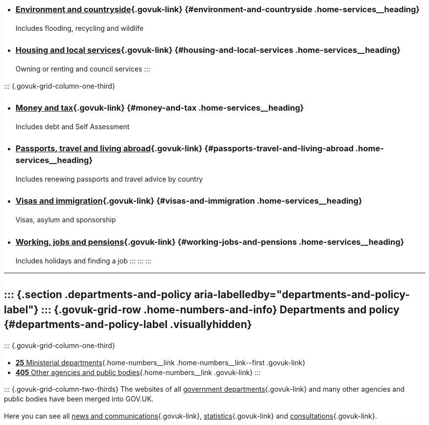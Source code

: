-   ### [Environment and countryside](/browse/environment-countryside){.govuk-link} {#environment-and-countryside .home-services__heading}

    Includes flooding, recycling and wildlife

-   ### [Housing and local services](/browse/housing-local-services){.govuk-link} {#housing-and-local-services .home-services__heading}

    Owning or renting and council services
:::

::: {.govuk-grid-column-one-third}
-   ### [Money and tax](/browse/tax){.govuk-link} {#money-and-tax .home-services__heading}

    Includes debt and Self Assessment

-   ### [Passports, travel and living abroad](/browse/abroad){.govuk-link} {#passports-travel-and-living-abroad .home-services__heading}

    Includes renewing passports and travel advice by country

-   ### [Visas and immigration](/browse/visas-immigration){.govuk-link} {#visas-and-immigration .home-services__heading}

    Visas, asylum and sponsorship

-   ### [Working, jobs and pensions](/browse/working){.govuk-link} {#working-jobs-and-pensions .home-services__heading}

    Includes holidays and finding a job
:::
:::
:::

------------------------------------------------------------------------

::: {.section .departments-and-policy aria-labelledby="departments-and-policy-label"}
::: {.govuk-grid-row .home-numbers-and-info}
Departments and policy {#departments-and-policy-label .visuallyhidden}
----------------------

::: {.govuk-grid-column-one-third}
-   [**25** Ministerial
    departments](/government/organisations#ministerial_departments){.home-numbers__link
    .home-numbers__link--first .govuk-link}
-   [**405** Other agencies and
    public bodies](/government/organisations#agencies_and_other_public_bodies){.home-numbers__link
    .govuk-link}
:::

::: {.govuk-grid-column-two-thirds}
The websites of all [government
departments](/government/organisations){.govuk-link} and many other
agencies and public bodies have been merged into GOV.UK.

Here you can see all [news and
communications](/search/news-and-communications){.govuk-link},
[statistics](/search/research-and-statistics){.govuk-link} and
[consultations](/search/policy-papers-and-consultations?content_store_document_type%5B%5D=open_consultations&amp;content_store_document_type%5B%5D=closed_consultations){.govuk-link}.
